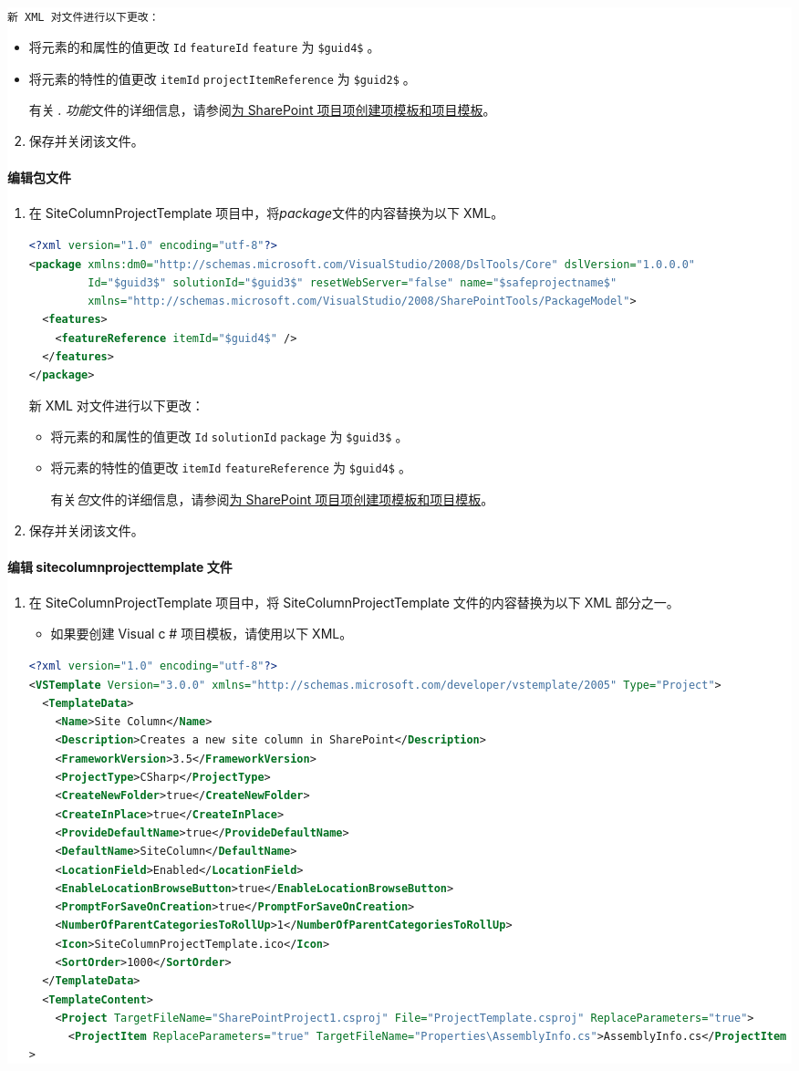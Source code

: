     新 XML 对文件进行以下更改：

   - 将元素的和属性的值更改 `Id` `featureId` `feature` 为 `$guid4$` 。

   - 将元素的特性的值更改 `itemId` `projectItemReference` 为 `$guid2$` 。

     有关 *. 功能*文件的详细信息，请参阅[为 SharePoint 项目项创建项模板和项目模板](../sharepoint/creating-item-templates-and-project-templates-for-sharepoint-project-items.md)。

2. 保存并关闭该文件。

#### <a name="to-edit-the-packagepackage-file"></a>编辑包文件

1. 在 SiteColumnProjectTemplate 项目中，将*package*文件的内容替换为以下 XML。

   ```xml
   <?xml version="1.0" encoding="utf-8"?>
   <package xmlns:dm0="http://schemas.microsoft.com/VisualStudio/2008/DslTools/Core" dslVersion="1.0.0.0"
            Id="$guid3$" solutionId="$guid3$" resetWebServer="false" name="$safeprojectname$"
            xmlns="http://schemas.microsoft.com/VisualStudio/2008/SharePointTools/PackageModel">
     <features>
       <featureReference itemId="$guid4$" />
     </features>
   </package>
   ```

    新 XML 对文件进行以下更改：

   - 将元素的和属性的值更改 `Id` `solutionId` `package` 为 `$guid3$` 。

   - 将元素的特性的值更改 `itemId` `featureReference` 为 `$guid4$` 。

     有关*包*文件的详细信息，请参阅[为 SharePoint 项目项创建项模板和项目模板](../sharepoint/creating-item-templates-and-project-templates-for-sharepoint-project-items.md)。

2. 保存并关闭该文件。

#### <a name="to-edit-the-sitecolumnprojecttemplatevstemplate-file"></a>编辑 sitecolumnprojecttemplate 文件

1. 在 SiteColumnProjectTemplate 项目中，将 SiteColumnProjectTemplate 文件的内容替换为以下 XML 部分之一。

   - 如果要创建 Visual c # 项目模板，请使用以下 XML。

   ```xml
   <?xml version="1.0" encoding="utf-8"?>
   <VSTemplate Version="3.0.0" xmlns="http://schemas.microsoft.com/developer/vstemplate/2005" Type="Project">
     <TemplateData>
       <Name>Site Column</Name>
       <Description>Creates a new site column in SharePoint</Description>
       <FrameworkVersion>3.5</FrameworkVersion>
       <ProjectType>CSharp</ProjectType>
       <CreateNewFolder>true</CreateNewFolder>
       <CreateInPlace>true</CreateInPlace>
       <ProvideDefaultName>true</ProvideDefaultName>
       <DefaultName>SiteColumn</DefaultName>
       <LocationField>Enabled</LocationField>
       <EnableLocationBrowseButton>true</EnableLocationBrowseButton>
       <PromptForSaveOnCreation>true</PromptForSaveOnCreation>
       <NumberOfParentCategoriesToRollUp>1</NumberOfParentCategoriesToRollUp>
       <Icon>SiteColumnProjectTemplate.ico</Icon>
       <SortOrder>1000</SortOrder>
     </TemplateData>
     <TemplateContent>
       <Project TargetFileName="SharePointProject1.csproj" File="ProjectTemplate.csproj" ReplaceParameters="true">
         <ProjectItem ReplaceParameters="true" TargetFileName="Properties\AssemblyInfo.cs">AssemblyInfo.cs</ProjectItem>
   ```